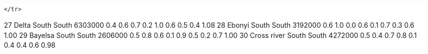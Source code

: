    </tr>
  </thead>
  <tbody>
    <tr>
      <th>27</th>
      <td>Delta</td>
      <td>South South</td>
      <td>6303000</td>
      <td>0.4</td>
      <td>0.6</td>
      <td>0.7</td>
      <td>0.2</td>
      <td>1.0</td>
      <td>0.6</td>
      <td>0.5</td>
      <td>0.4</td>
      <td>1.08</td>
    </tr>
    <tr>
      <th>28</th>
      <td>Ebonyi</td>
      <td>South South</td>
      <td>3192000</td>
      <td>0.6</td>
      <td>1.0</td>
      <td>0.0</td>
      <td>0.6</td>
      <td>0.1</td>
      <td>0.7</td>
      <td>0.3</td>
      <td>0.6</td>
      <td>1.00</td>
    </tr>
    <tr>
      <th>29</th>
      <td>Bayelsa</td>
      <td>South South</td>
      <td>2606000</td>
      <td>0.5</td>
      <td>0.8</td>
      <td>0.6</td>
      <td>0.1</td>
      <td>0.9</td>
      <td>0.5</td>
      <td>0.2</td>
      <td>0.7</td>
      <td>1.00</td>
    </tr>
    <tr>
      <th>30</th>
      <td>Cross river</td>
      <td>South South</td>
      <td>4272000</td>
      <td>0.5</td>
      <td>0.4</td>
      <td>0.7</td>
      <td>0.8</td>
      <td>0.1</td>
      <td>0.4</td>
      <td>0.4</td>
      <td>0.6</td>
      <td>0.98</td>
    </tr>
    <tr>